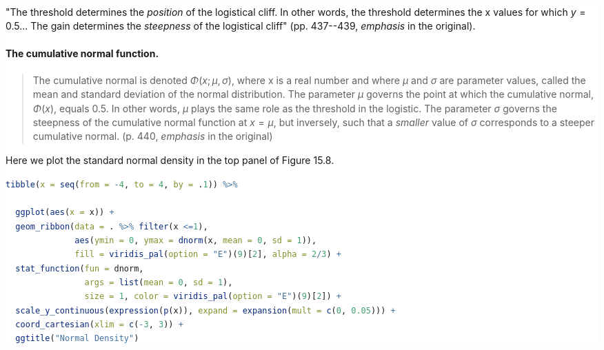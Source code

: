 "The threshold determines the *position* of the logistical cliff. In other words, the threshold determines the x values for which $y = 0.5$... The gain determines the *steepness* of the logistical cliff" (pp. 437--439, *emphasis* in the original).

#### The cumulative normal function.

> The cumulative normal is denoted $\Phi (x; \mu, \sigma)$, where x is a real number and where $\mu$ and $\sigma$ are parameter values, called the mean and standard deviation of the normal distribution. The parameter $\mu$ governs the point at which the cumulative normal, $\Phi(x)$, equals 0.5. In other words, $\mu$ plays the same role as the threshold in the logistic. The parameter $\sigma$ governs the steepness of the cumulative normal function at $x = \mu$, but inversely, such that a *smaller* value of $\sigma$ corresponds to a steeper cumulative normal. (p. 440, *emphasis* in the original)

Here we plot the standard normal density in the top panel of Figure 15.8.


```r
tibble(x = seq(from = -4, to = 4, by = .1)) %>% 
  
  ggplot(aes(x = x)) +
  geom_ribbon(data = . %>% filter(x <=1),
              aes(ymin = 0, ymax = dnorm(x, mean = 0, sd = 1)),
              fill = viridis_pal(option = "E")(9)[2], alpha = 2/3) +
  stat_function(fun = dnorm, 
                args = list(mean = 0, sd = 1), 
                size = 1, color = viridis_pal(option = "E")(9)[2]) +
  scale_y_continuous(expression(p(x)), expand = expansion(mult = c(0, 0.05))) +
  coord_cartesian(xlim = c(-3, 3)) +
  ggtitle("Normal Density") 
```
